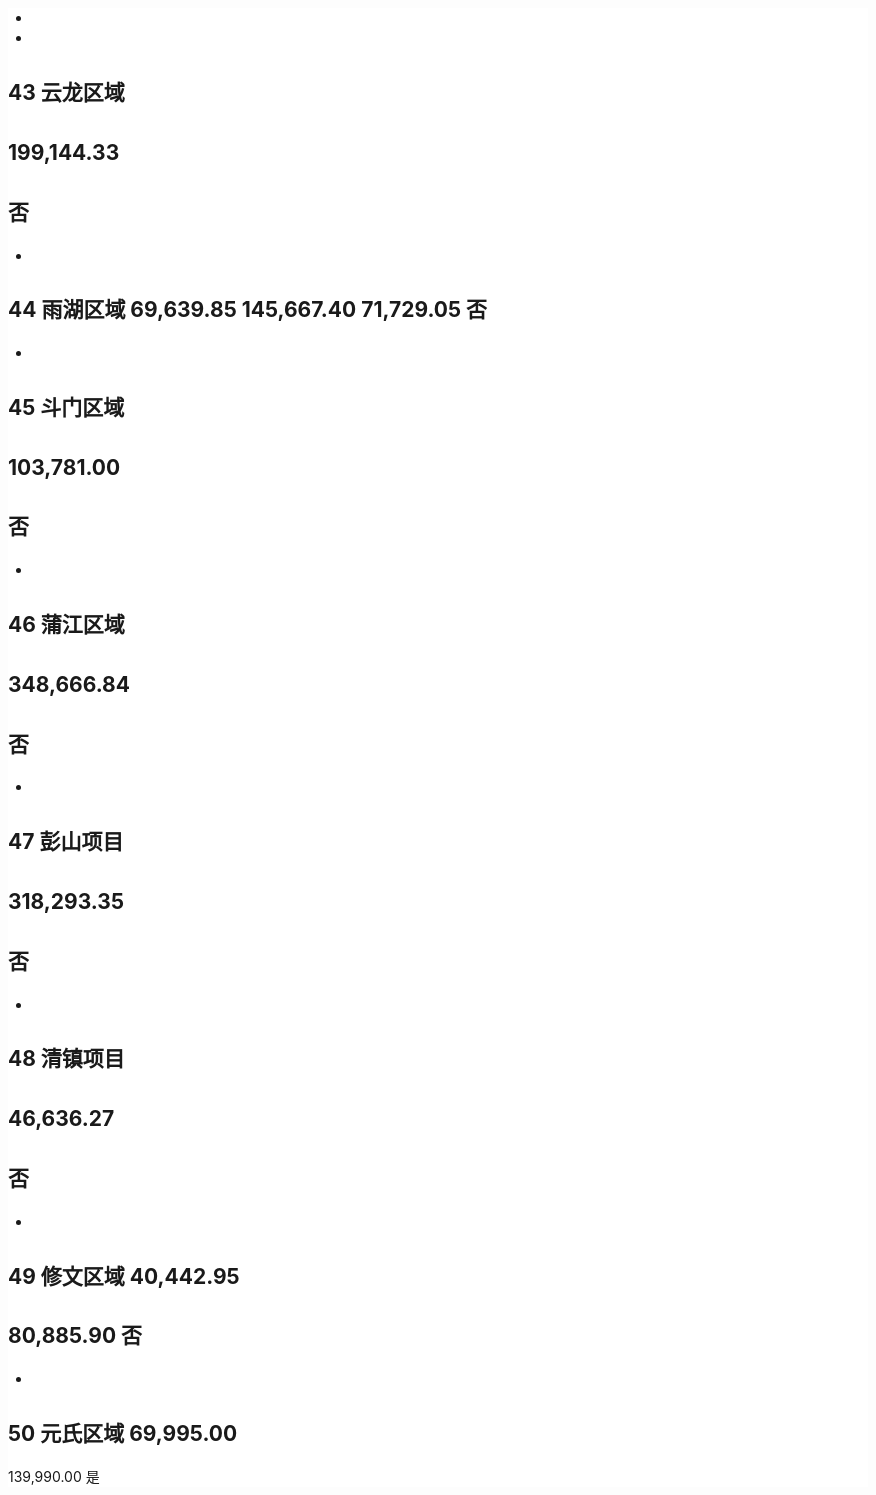 -
-
43
云龙区域
-
199,144.33
-
否
-
-
44
雨湖区域
69,639.85
145,667.40
71,729.05
否
-
-
45
斗门区域
-
103,781.00
-
否
-
-
46
蒲江区域
-
348,666.84
-
否
-
-
47
彭山项目
-
318,293.35
-
否
-
-
48
清镇项目
-
46,636.27
-
否
-
-
49
修文区域
40,442.95
-
80,885.90
否
-
-
50
元氏区域
69,995.00
-
139,990.00
是
